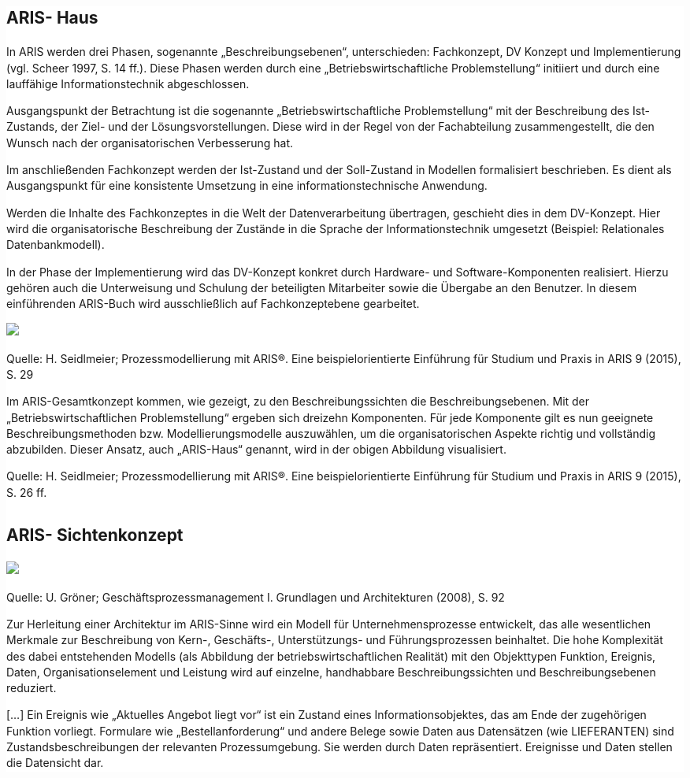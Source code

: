 ## ARIS- Haus

In ARIS werden drei Phasen, sogenannte „Beschreibungsebenen“, unterschieden: Fachkonzept, DV Konzept und Implementierung (vgl. Scheer 1997, S. 14 ff.). Diese Phasen werden durch eine „Betriebswirtschaftliche Problemstellung“ initiiert und durch eine lauffähige Informationstechnik abgeschlossen.

Ausgangspunkt der Betrachtung ist die sogenannte „Betriebswirtschaftliche Problemstellung“ mit der Beschreibung des Ist-Zustands, der Ziel- und der Lösungsvorstellungen. Diese wird in der Regel von der Fachabteilung zusammengestellt, die den Wunsch nach der organisatorischen Verbesserung hat.

Im anschließenden Fachkonzept werden der Ist-Zustand und der Soll-Zustand in Modellen formalisiert beschrieben. Es dient als Ausgangspunkt für eine konsistente Umsetzung in eine informationstechnische Anwendung.

Werden die Inhalte des Fachkonzeptes in die Welt der Datenverarbeitung übertragen, geschieht dies in dem DV-Konzept. Hier wird die organisatorische Beschreibung der Zustände in die Sprache der Informationstechnik umgesetzt (Beispiel: Relationales Datenbankmodell).

In der Phase der Implementierung wird das DV-Konzept konkret durch Hardware- und Software-Komponenten realisiert. Hierzu gehören auch die Unterweisung und Schulung der beteiligten Mitarbeiter sowie die Übergabe an den Benutzer. In diesem einführenden ARIS-Buch wird ausschließlich auf Fachkonzeptebene gearbeitet.


![](Glossar%20Wirtschaftsinformatik/image-0009.png)

Quelle: H. Seidlmeier; Prozessmodellierung mit ARIS®. Eine beispielorientierte Einführung für Studium und Praxis in ARIS 9 (2015), S. 29

Im ARIS-Gesamtkonzept kommen, wie gezeigt, zu den Beschreibungssichten die Beschreibungsebenen. Mit der „Betriebswirtschaftlichen Problemstellung“ ergeben sich dreizehn Komponenten. Für jede Komponente gilt es nun geeignete Beschreibungsmethoden bzw. Modellierungsmodelle auszuwählen, um die organisatorischen Aspekte richtig und vollständig abzubilden. Dieser Ansatz, auch „ARIS-Haus“ genannt, wird in der obigen Abbildung visualisiert.

Quelle: H. Seidlmeier; Prozessmodellierung mit ARIS®. Eine beispielorientierte Einführung für Studium und Praxis in ARIS 9 (2015), S. 26 ff.

## ARIS- Sichtenkonzept

![](Glossar%20Wirtschaftsinformatik/image-0010.png)

Quelle: U. Gröner; Geschäftsprozessmanagement I. Grundlagen und Architekturen (2008), S. 92

Zur Herleitung einer Architektur im ARIS-Sinne wird ein Modell für Unternehmensprozesse entwickelt, das alle wesentlichen Merkmale zur Beschreibung von Kern-, Geschäfts-, Unterstützungs- und Führungsprozessen beinhaltet. Die hohe Komplexität des dabei entstehenden Modells (als Abbildung der betriebswirtschaftlichen Realität) mit den Objekttypen Funktion, Ereignis, Daten, Organisationselement und Leistung wird auf einzelne, handhabbare Beschreibungssichten und Beschreibungsebenen reduziert.

\[…\] Ein Ereignis wie „Aktuelles Angebot liegt vor“ ist ein Zustand eines Informationsobjektes, das am Ende der zugehörigen Funktion vorliegt. Formulare wie „Bestellanforderung“ und andere Belege sowie Daten aus Datensätzen (wie LIEFERANTEN) sind Zustandsbeschreibungen der relevanten Prozessumgebung. Sie werden durch Daten repräsentiert. Ereignisse und Daten stellen die Datensicht dar.
